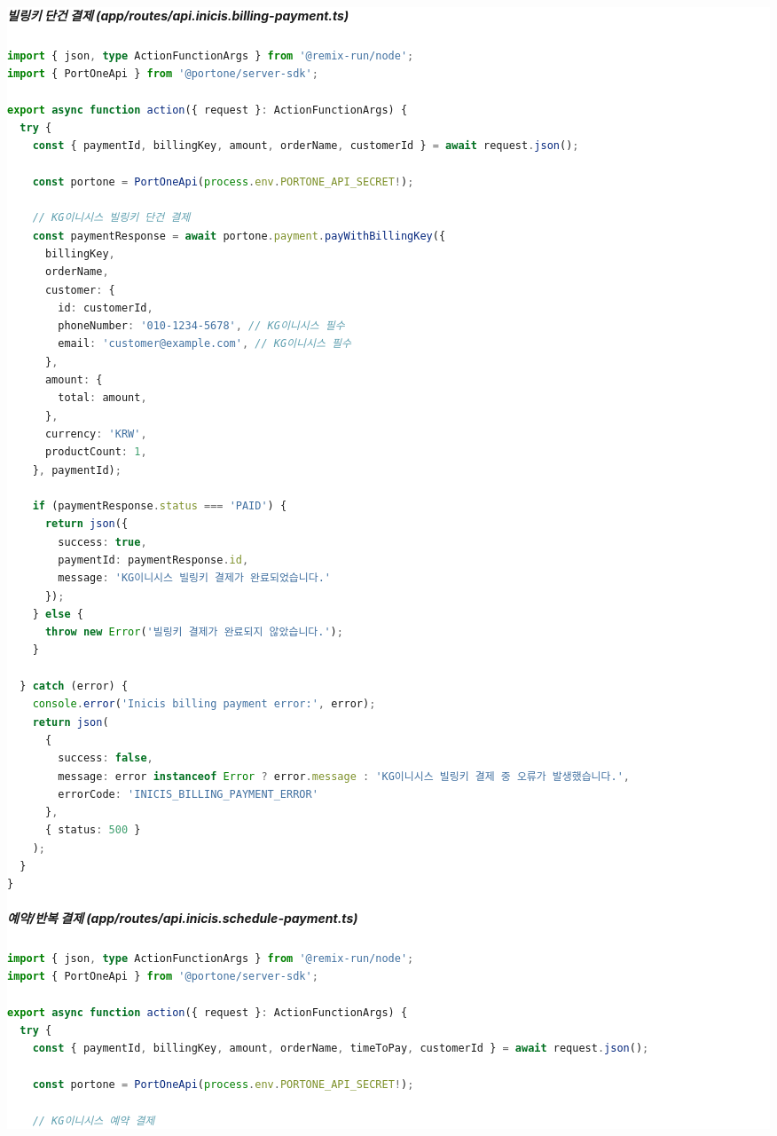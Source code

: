 ##### 빌링키 단건 결제 (app/routes/api.inicis.billing-payment.ts)
```typescript
import { json, type ActionFunctionArgs } from '@remix-run/node';
import { PortOneApi } from '@portone/server-sdk';

export async function action({ request }: ActionFunctionArgs) {
  try {
    const { paymentId, billingKey, amount, orderName, customerId } = await request.json();

    const portone = PortOneApi(process.env.PORTONE_API_SECRET!);

    // KG이니시스 빌링키 단건 결제
    const paymentResponse = await portone.payment.payWithBillingKey({
      billingKey,
      orderName,
      customer: {
        id: customerId,
        phoneNumber: '010-1234-5678', // KG이니시스 필수
        email: 'customer@example.com', // KG이니시스 필수
      },
      amount: {
        total: amount,
      },
      currency: 'KRW',
      productCount: 1,
    }, paymentId);

    if (paymentResponse.status === 'PAID') {
      return json({ 
        success: true, 
        paymentId: paymentResponse.id,
        message: 'KG이니시스 빌링키 결제가 완료되었습니다.' 
      });
    } else {
      throw new Error('빌링키 결제가 완료되지 않았습니다.');
    }

  } catch (error) {
    console.error('Inicis billing payment error:', error);
    return json(
      { 
        success: false, 
        message: error instanceof Error ? error.message : 'KG이니시스 빌링키 결제 중 오류가 발생했습니다.',
        errorCode: 'INICIS_BILLING_PAYMENT_ERROR'
      },
      { status: 500 }
    );
  }
}
```

##### 예약/반복 결제 (app/routes/api.inicis.schedule-payment.ts)
```typescript
import { json, type ActionFunctionArgs } from '@remix-run/node';
import { PortOneApi } from '@portone/server-sdk';

export async function action({ request }: ActionFunctionArgs) {
  try {
    const { paymentId, billingKey, amount, orderName, timeToPay, customerId } = await request.json();

    const portone = PortOneApi(process.env.PORTONE_API_SECRET!);

    // KG이니시스 예약 결제
```